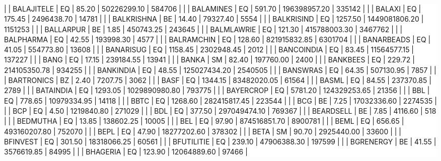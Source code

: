 |  | BALAJITELE | EQ | 85.20 | 50226299.10 | 584706 |
|  | BALAMINES | EQ | 591.70 | 196398957.20 | 335142 |
|  | BALAXI | EQ | 175.45 | 2496438.70 | 14781 |
|  | BALKRISHNA | BE | 14.40 | 79327.40 | 5554 |
|  | BALKRISIND | EQ | 1257.50 | 1449081806.20 | 1151253 |
|  | BALLARPUR | BE | 1.85 | 450743.25 | 243645 |
|  | BALMLAWRIE | EQ | 121.30 | 415788003.30 | 3467762 |
|  | BALPHARMA | EQ | 42.55 | 193998.30 | 4577 |
|  | BALRAMCHIN | EQ | 128.60 | 821915832.85 | 6301704 |
|  | BANARBEADS | EQ | 41.05 | 554773.80 | 13608 |
|  | BANARISUG | EQ | 1158.45 | 2302948.45 | 2012 |
|  | BANCOINDIA | EQ | 83.45 | 11564577.15 | 137227 |
|  | BANG | EQ | 17.15 | 239184.55 | 13941 |
|  | BANKA | SM | 82.40 | 197760.00 | 2400 |
|  | BANKBEES | EQ | 229.72 | 214105350.78 | 934255 |
|  | BANKINDIA | EQ | 48.55 | 125027434.20 | 2540505 |
|  | BANSWRAS | EQ | 64.35 | 507130.95 | 7857 |
|  | BARTRONICS | BZ | 2.40 | 7207.75 | 3062 |
|  | BASF | EQ | 1344.15 | 83482020.05 | 61564 |
|  | BASML | EQ | 84.55 | 237370.85 | 2789 |
|  | BATAINDIA | EQ | 1293.05 | 1029890980.80 | 793775 |
|  | BAYERCROP | EQ | 5781.20 | 124329253.65 | 21356 |
|  | BBL | EQ | 778.65 | 10979334.95 | 14118 |
|  | BBTC | EQ | 1268.60 | 282415817.45 | 223544 |
|  | BCG | BE | 7.25 | 17032336.60 | 2274535 |
|  | BCP | EQ | 4.50 | 1219840.80 | 271029 |
|  | BDL | EQ | 377.50 | 297049474.10 | 769367 |
|  | BEARDSELL | BE | 7.85 | 4116.60 | 518 |
|  | BEDMUTHA | EQ | 13.85 | 138602.25 | 10005 |
|  | BEL | EQ | 97.90 | 874516851.70 | 8900781 |
|  | BEML | EQ | 656.65 | 493160207.80 | 752070 |
|  | BEPL | EQ | 47.90 | 18277202.60 | 378302 |
|  | BETA | SM | 90.70 | 2925440.00 | 33600 |
|  | BFINVEST | EQ | 301.50 | 18318066.25 | 60561 |
|  | BFUTILITIE | EQ | 239.10 | 47906388.30 | 197599 |
|  | BGRENERGY | BE | 41.55 | 3576619.85 | 84995 |
|  | BHAGERIA | EQ | 123.90 | 12064889.60 | 97466 |
